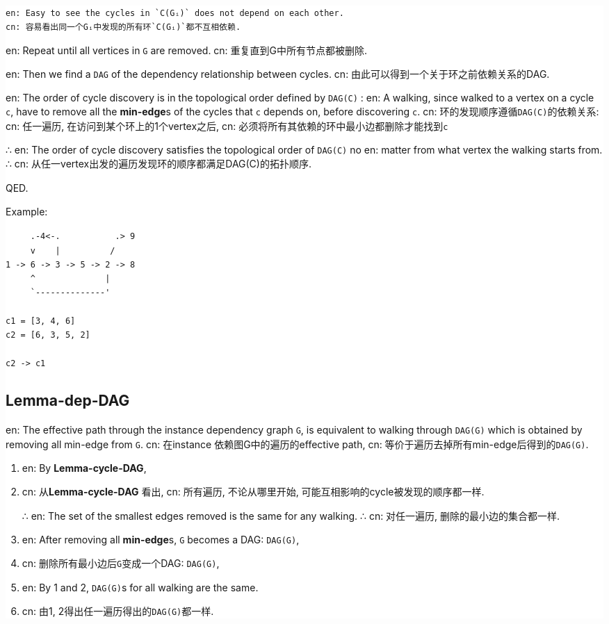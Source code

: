     en: Easy to see the cycles in `C(Gᵢ)` does not depend on each other.
    cn: 容易看出同一个Gᵢ中发现的所有环`C(Gᵢ)`都不互相依赖.

en: Repeat until all vertices in `G` are removed.
cn: 重复直到G中所有节点都被删除.

en: Then we find a `DAG` of the dependency relationship between cycles.
cn: 由此可以得到一个关于环之前依赖关系的DAG.

en: The order of cycle discovery is in the topological order defined by `DAG(C)` :
en: A walking, since walked to a vertex on a cycle `c`, have to remove all the **min-edge**s of the cycles that `c` depends on, before discovering `c`.
cn: 环的发现顺序遵循`DAG(C)`的依赖关系:
cn: 任一遍历, 在访问到某个环上的1个vertex之后,
cn: 必须将所有其依赖的环中最小边都删除才能找到`c`

∴ en: The order of cycle discovery satisfies the topological order of `DAG(C)` no
en: matter from what vertex the walking starts from.
∴ cn: 从任一vertex出发的遍历发现环的顺序都满足DAG(C)的拓扑顺序.

QED.

Example:
```
     .-4<-.           .> 9
     v    |          /
1 -> 6 -> 3 -> 5 -> 2 -> 8
     ^              |
     `--------------'

c1 = [3, 4, 6]
c2 = [6, 3, 5, 2]

c2 -> c1
```

## Lemma-dep-DAG

en: The effective path through the instance dependency graph `G`, is equivalent to walking through `DAG(G)` which is obtained by removing all min-edge from `G`.
cn: 在instance 依赖图G中的遍历的effective path,
cn: 等价于遍历去掉所有min-edge后得到的`DAG(G)`.

1.  en: By **Lemma-cycle-DAG**,
1.  cn: 从**Lemma-cycle-DAG** 看出,
    cn: 所有遍历, 不论从哪里开始, 可能互相影响的cycle被发现的顺序都一样.

    ∴ en: The set of the smallest edges removed is the same for any walking.
    ∴ cn: 对任一遍历, 删除的最小边的集合都一样.

2.  en: After removing all **min-edge**s, `G` becomes a DAG: `DAG(G)`,
2.  cn: 删除所有最小边后`G`变成一个DAG: `DAG(G)`,

3. en: By 1 and 2, `DAG(G)`s for all walking are the same.
3. cn: 由1, 2得出任一遍历得出的`DAG(G)`都一样.


[Random-walk]: https://en.wikipedia.org/wiki/Random_walk
[Stirling-approximation]: https://en.wikipedia.org/wiki/Stirling's_approximation